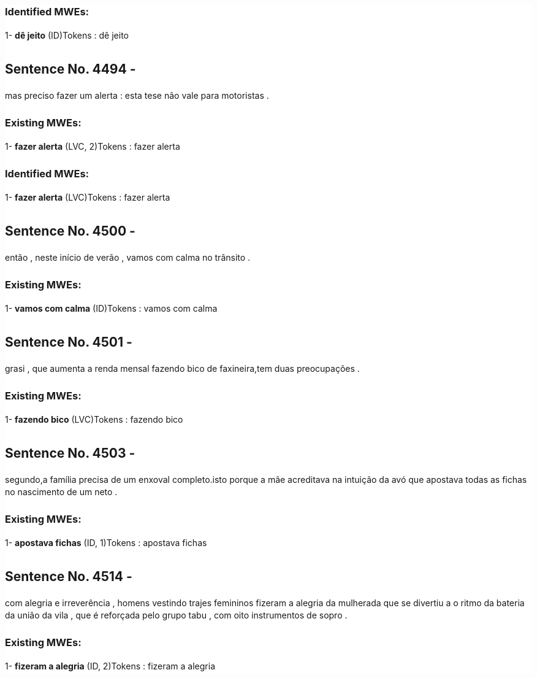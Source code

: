 ### Identified MWEs: 
1- **dê jeito** (ID)Tokens : 
dê
jeito

## Sentence No. 4494 - 
mas preciso fazer um alerta : esta tese não vale para motoristas . 
### Existing MWEs: 
1- **fazer alerta** (LVC, 2)Tokens : 
fazer
alerta

### Identified MWEs: 
1- **fazer alerta** (LVC)Tokens : 
fazer
alerta

## Sentence No. 4500 - 
então , neste início de verão , vamos com calma no trânsito . 
### Existing MWEs: 
1- **vamos com calma** (ID)Tokens : 
vamos
com
calma

## Sentence No. 4501 - 
grasi , que aumenta a renda mensal fazendo bico de faxineira,tem duas preocupações . 
### Existing MWEs: 
1- **fazendo bico** (LVC)Tokens : 
fazendo
bico

## Sentence No. 4503 - 
segundo,a família precisa de um enxoval completo.isto porque a mãe acreditava na intuição da avó que apostava todas as fichas no nascimento de um neto . 
### Existing MWEs: 
1- **apostava fichas** (ID, 1)Tokens : 
apostava
fichas

## Sentence No. 4514 - 
com alegria e irreverência , homens vestindo trajes femininos fizeram a alegria da mulherada que se divertiu a o ritmo da bateria da união da vila , que é reforçada pelo grupo tabu , com oito instrumentos de sopro . 
### Existing MWEs: 
1- **fizeram a alegria** (ID, 2)Tokens : 
fizeram
a
alegria
